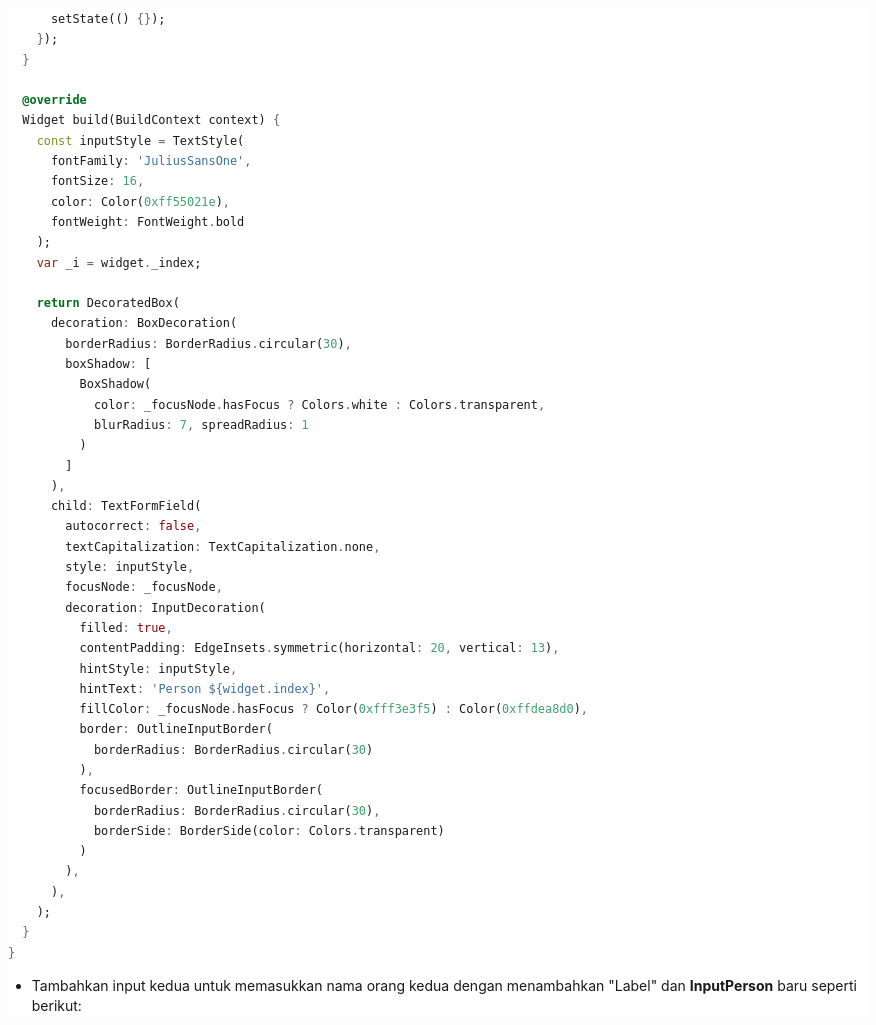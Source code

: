 ```dart
      setState(() {});
    });
  }

  @override
  Widget build(BuildContext context) {
    const inputStyle = TextStyle(
      fontFamily: 'JuliusSansOne',
      fontSize: 16, 
      color: Color(0xff55021e),
      fontWeight: FontWeight.bold
    );
    var _i = widget._index;

    return DecoratedBox(
      decoration: BoxDecoration(
        borderRadius: BorderRadius.circular(30),
        boxShadow: [
          BoxShadow(
            color: _focusNode.hasFocus ? Colors.white : Colors.transparent,
            blurRadius: 7, spreadRadius: 1
          )
        ]
      ),
      child: TextFormField(
        autocorrect: false,
        textCapitalization: TextCapitalization.none,
        style: inputStyle,
        focusNode: _focusNode,
        decoration: InputDecoration(
          filled: true,
          contentPadding: EdgeInsets.symmetric(horizontal: 20, vertical: 13),
          hintStyle: inputStyle,
          hintText: 'Person ${widget.index}',
          fillColor: _focusNode.hasFocus ? Color(0xfff3e3f5) : Color(0xffdea8d0),
          border: OutlineInputBorder(
            borderRadius: BorderRadius.circular(30)
          ),
          focusedBorder: OutlineInputBorder(
            borderRadius: BorderRadius.circular(30),
            borderSide: BorderSide(color: Colors.transparent)
          )
        ),
      ),
    );
  }
}
```

* Tambahkan input kedua untuk memasukkan nama orang kedua dengan menambahkan "Label" dan __InputPerson__ baru seperti berikut:
